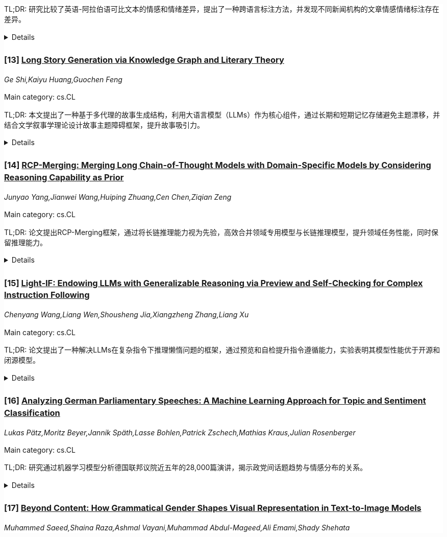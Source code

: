 TL;DR: 研究比较了英语-阿拉伯语可比文本的情感和情绪差异，提出了一种跨语言标注方法，并发现不同新闻机构的文章情感情绪标注存在差异。


<details><summary>Details</summary></details>


### [13] [Long Story Generation via Knowledge Graph and Literary Theory](https://arxiv.org/abs/2508.03137)
*Ge Shi,Kaiyu Huang,Guochen Feng*

Main category: cs.CL

TL;DR: 本文提出了一种基于多代理的故事生成结构，利用大语言模型（LLMs）作为核心组件，通过长期和短期记忆存储避免主题漂移，并结合文学叙事学理论设计故事主题障碍框架，提升故事吸引力。


<details><summary>Details</summary></details>


### [14] [RCP-Merging: Merging Long Chain-of-Thought Models with Domain-Specific Models by Considering Reasoning Capability as Prior](https://arxiv.org/abs/2508.03140)
*Junyao Yang,Jianwei Wang,Huiping Zhuang,Cen Chen,Ziqian Zeng*

Main category: cs.CL

TL;DR: 论文提出RCP-Merging框架，通过将长链推理能力视为先验，高效合并领域专用模型与长链推理模型，提升领域任务性能，同时保留推理能力。


<details><summary>Details</summary></details>


### [15] [Light-IF: Endowing LLMs with Generalizable Reasoning via Preview and Self-Checking for Complex Instruction Following](https://arxiv.org/abs/2508.03178)
*Chenyang Wang,Liang Wen,Shousheng Jia,Xiangzheng Zhang,Liang Xu*

Main category: cs.CL

TL;DR: 论文提出了一种解决LLMs在复杂指令下推理懒惰问题的框架，通过预览和自检提升指令遵循能力，实验表明其模型性能优于开源和闭源模型。


<details><summary>Details</summary></details>


### [16] [Analyzing German Parliamentary Speeches: A Machine Learning Approach for Topic and Sentiment Classification](https://arxiv.org/abs/2508.03181)
*Lukas Pätz,Moritz Beyer,Jannik Späth,Lasse Bohlen,Patrick Zschech,Mathias Kraus,Julian Rosenberger*

Main category: cs.CL

TL;DR: 研究通过机器学习模型分析德国联邦议院近五年的28,000篇演讲，揭示政党间话题趋势与情感分布的关系。


<details><summary>Details</summary></details>


### [17] [Beyond Content: How Grammatical Gender Shapes Visual Representation in Text-to-Image Models](https://arxiv.org/abs/2508.03199)
*Muhammed Saeed,Shaina Raza,Ashmal Vayani,Muhammad Abdul-Mageed,Ali Emami,Shady Shehata*
